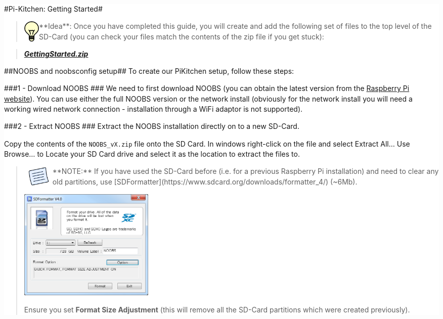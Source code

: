 #Pi-Kitchen: Getting Started#

> <img style="float:left" src="https://raw.githubusercontent.com/PiHw/Pi-Kitchen/master/markdown_source/markdown/img/idea.png" height=40/>
>**Idea**: Once you have completed this guide, you will create and add the following set of files to the top level of the SD-Card (you can check your files match the contents of the zip file if you get stuck):

> <a href="https://raw.githubusercontent.com/PiHw/Pi-Kitchen/master/guides/GettingStarted.zip">***GettingStarted.zip***</a>

##NOOBS and noobsconfig setup##
To create our PiKitchen setup, follow these steps:

###1 - Download NOOBS ###
We need to first download NOOBS (you can obtain the latest version from the [Raspberry Pi website](http://www.raspberrypi.org/downloads/)).  You can use either the full NOOBS version or the network install (obviously for the network install you will need a working wired network connection - installation through a WiFi adaptor is not supported).

###2 - Extract NOOBS ###
Extract the NOOBS installation directly on to a new SD-Card.

Copy the contents of the `NOOBS_vX.zip` file onto the SD Card.  In windows right-click on the file and select Extract All…
Use Browse… to Locate your SD Card drive and select it as the location to extract the files to.

> <img style="float:left" src="https://raw.githubusercontent.com/PiHw/Pi-Kitchen/master/markdown_source/markdown/img/note.png" height=40/>
> **NOTE:** If you have used the SD-Card before (i.e. for a previous Raspberry Pi installation) and need to clear any old partitions, use [SDFormatter](https://www.sdcard.org/downloads/formatter_4/) (~6Mb).<p>
> 
> <img src="https://raw.githubusercontent.com/PiHw/Pi-Kitchen/master/markdown_source/markdown/img/sdformatter.png" height=200/><p>
> Ensure you set **Format Size Adjustment** (this will remove all the SD-Card partitions which were created previously).